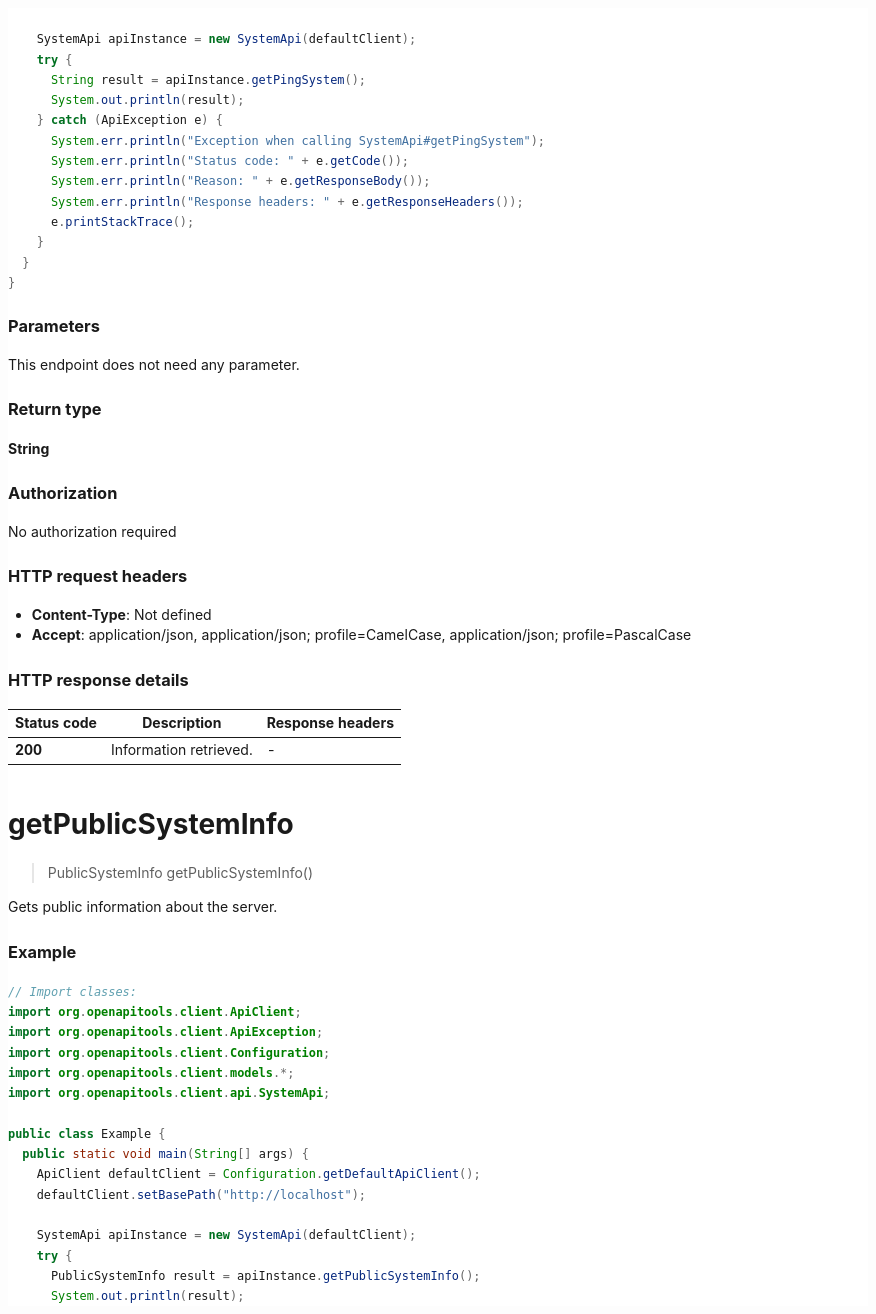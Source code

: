 ```java

    SystemApi apiInstance = new SystemApi(defaultClient);
    try {
      String result = apiInstance.getPingSystem();
      System.out.println(result);
    } catch (ApiException e) {
      System.err.println("Exception when calling SystemApi#getPingSystem");
      System.err.println("Status code: " + e.getCode());
      System.err.println("Reason: " + e.getResponseBody());
      System.err.println("Response headers: " + e.getResponseHeaders());
      e.printStackTrace();
    }
  }
}
```

### Parameters
This endpoint does not need any parameter.

### Return type

**String**

### Authorization

No authorization required

### HTTP request headers

 - **Content-Type**: Not defined
 - **Accept**: application/json, application/json; profile=CamelCase, application/json; profile=PascalCase

### HTTP response details
| Status code | Description | Response headers |
|-------------|-------------|------------------|
| **200** | Information retrieved. |  -  |

<a id="getPublicSystemInfo"></a>
# **getPublicSystemInfo**
> PublicSystemInfo getPublicSystemInfo()

Gets public information about the server.

### Example
```java
// Import classes:
import org.openapitools.client.ApiClient;
import org.openapitools.client.ApiException;
import org.openapitools.client.Configuration;
import org.openapitools.client.models.*;
import org.openapitools.client.api.SystemApi;

public class Example {
  public static void main(String[] args) {
    ApiClient defaultClient = Configuration.getDefaultApiClient();
    defaultClient.setBasePath("http://localhost");

    SystemApi apiInstance = new SystemApi(defaultClient);
    try {
      PublicSystemInfo result = apiInstance.getPublicSystemInfo();
      System.out.println(result);
```